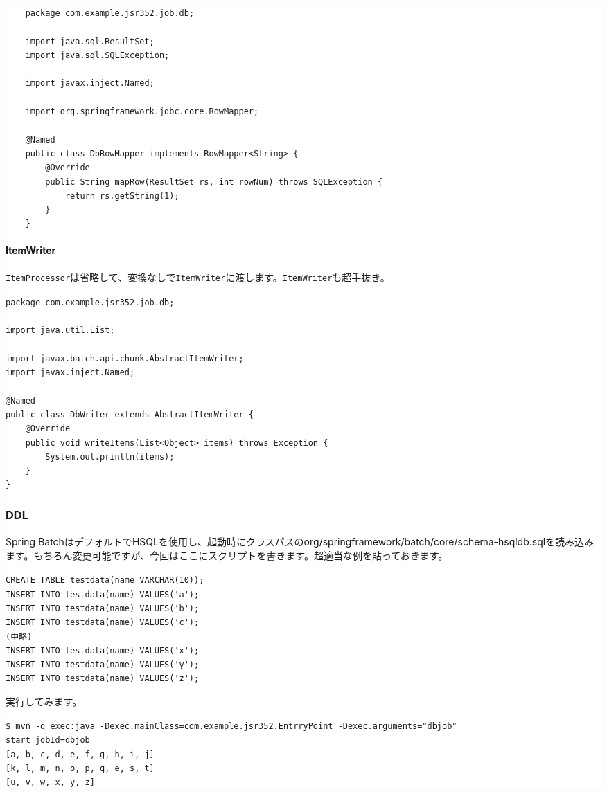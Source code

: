         package com.example.jsr352.job.db;
        
        import java.sql.ResultSet;
        import java.sql.SQLException;
        
        import javax.inject.Named;
        
        import org.springframework.jdbc.core.RowMapper;
        
        @Named
        public class DbRowMapper implements RowMapper<String> {
        	@Override
        	public String mapRow(ResultSet rs, int rowNum) throws SQLException {
        		return rs.getString(1);
        	}
        }

#### ItemWriter

`ItemProcessor`は省略して、変換なしで`ItemWriter`に渡します。`ItemWriter`も超手抜き。

    package com.example.jsr352.job.db;
    
    import java.util.List;
    
    import javax.batch.api.chunk.AbstractItemWriter;
    import javax.inject.Named;
    
    @Named
    public class DbWriter extends AbstractItemWriter {
    	@Override
    	public void writeItems(List<Object> items) throws Exception {
    		System.out.println(items);
    	}
    }

### DDL
Spring BatchはデフォルトでHSQLを使用し、起動時にクラスパスのorg/springframework/batch/core/schema-hsqldb.sqlを読み込みます。もちろん変更可能ですが、今回はここにスクリプトを書きます。超適当な例を貼っておきます。

    CREATE TABLE testdata(name VARCHAR(10));
    INSERT INTO testdata(name) VALUES('a');
    INSERT INTO testdata(name) VALUES('b');
    INSERT INTO testdata(name) VALUES('c');
    (中略)
    INSERT INTO testdata(name) VALUES('x');
    INSERT INTO testdata(name) VALUES('y');
    INSERT INTO testdata(name) VALUES('z');

実行してみます。

    $ mvn -q exec:java -Dexec.mainClass=com.example.jsr352.EntrryPoint -Dexec.arguments="dbjob" 
    start jobId=dbjob
    [a, b, c, d, e, f, g, h, i, j]
    [k, l, m, n, o, p, q, e, s, t]
    [u, v, w, x, y, z]


  [1]: http://www.adventar.org/calendars/153